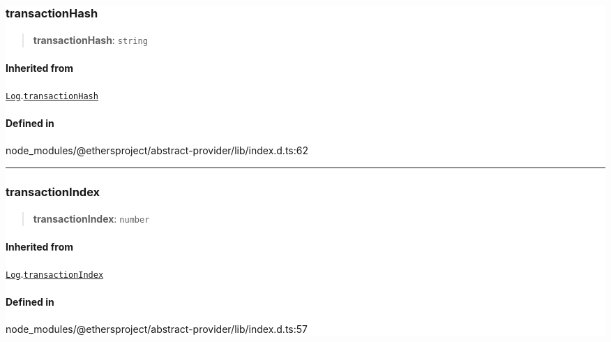 ### transactionHash

> **transactionHash**: `string`

#### Inherited from

[`Log`](Log.md).[`transactionHash`](Log.md#transactionhash)

#### Defined in

node\_modules/@ethersproject/abstract-provider/lib/index.d.ts:62

***

### transactionIndex

> **transactionIndex**: `number`

#### Inherited from

[`Log`](Log.md).[`transactionIndex`](Log.md#transactionindex)

#### Defined in

node\_modules/@ethersproject/abstract-provider/lib/index.d.ts:57
